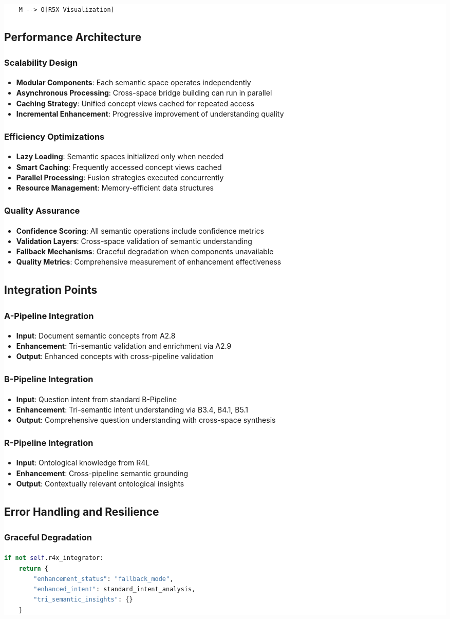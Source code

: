 ```mermaid
    M --> O[R5X Visualization]
```

## Performance Architecture

### Scalability Design
- **Modular Components**: Each semantic space operates independently
- **Asynchronous Processing**: Cross-space bridge building can run in parallel
- **Caching Strategy**: Unified concept views cached for repeated access
- **Incremental Enhancement**: Progressive improvement of understanding quality

### Efficiency Optimizations
- **Lazy Loading**: Semantic spaces initialized only when needed
- **Smart Caching**: Frequently accessed concept views cached
- **Parallel Processing**: Fusion strategies executed concurrently
- **Resource Management**: Memory-efficient data structures

### Quality Assurance
- **Confidence Scoring**: All semantic operations include confidence metrics
- **Validation Layers**: Cross-space validation of semantic understanding
- **Fallback Mechanisms**: Graceful degradation when components unavailable
- **Quality Metrics**: Comprehensive measurement of enhancement effectiveness

## Integration Points

### A-Pipeline Integration
- **Input**: Document semantic concepts from A2.8
- **Enhancement**: Tri-semantic validation and enrichment via A2.9
- **Output**: Enhanced concepts with cross-pipeline validation

### B-Pipeline Integration  
- **Input**: Question intent from standard B-Pipeline
- **Enhancement**: Tri-semantic intent understanding via B3.4, B4.1, B5.1
- **Output**: Comprehensive question understanding with cross-space synthesis

### R-Pipeline Integration
- **Input**: Ontological knowledge from R4L
- **Enhancement**: Cross-pipeline semantic grounding
- **Output**: Contextually relevant ontological insights

## Error Handling and Resilience

### Graceful Degradation
```python
if not self.r4x_integrator:
    return {
        "enhancement_status": "fallback_mode",
        "enhanced_intent": standard_intent_analysis,
        "tri_semantic_insights": {}
    }
```
